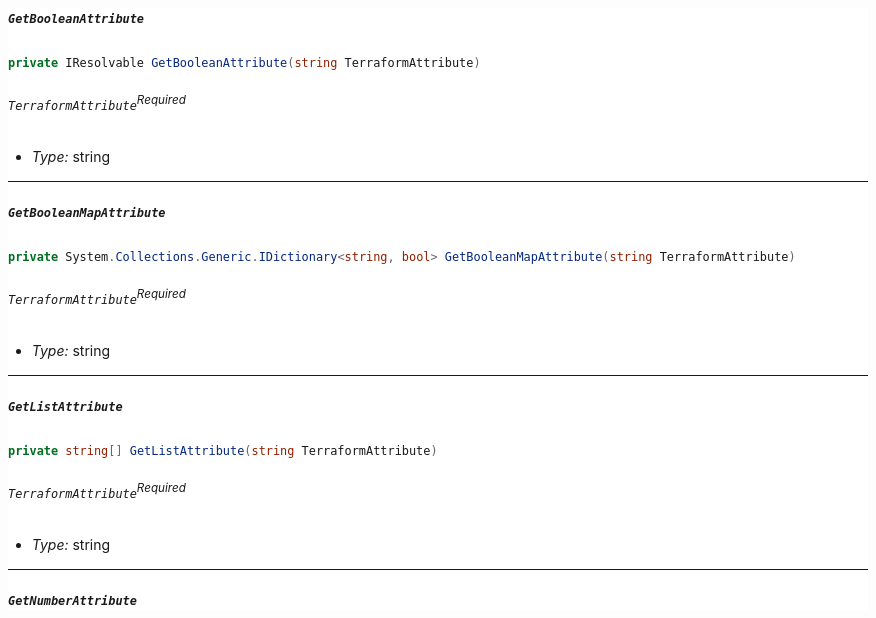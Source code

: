 ##### `GetBooleanAttribute` <a name="GetBooleanAttribute" id="@cdktf/provider-cloudflare.dataCloudflareUserAgentBlockingRule.DataCloudflareUserAgentBlockingRule.getBooleanAttribute"></a>

```csharp
private IResolvable GetBooleanAttribute(string TerraformAttribute)
```

###### `TerraformAttribute`<sup>Required</sup> <a name="TerraformAttribute" id="@cdktf/provider-cloudflare.dataCloudflareUserAgentBlockingRule.DataCloudflareUserAgentBlockingRule.getBooleanAttribute.parameter.terraformAttribute"></a>

- *Type:* string

---

##### `GetBooleanMapAttribute` <a name="GetBooleanMapAttribute" id="@cdktf/provider-cloudflare.dataCloudflareUserAgentBlockingRule.DataCloudflareUserAgentBlockingRule.getBooleanMapAttribute"></a>

```csharp
private System.Collections.Generic.IDictionary<string, bool> GetBooleanMapAttribute(string TerraformAttribute)
```

###### `TerraformAttribute`<sup>Required</sup> <a name="TerraformAttribute" id="@cdktf/provider-cloudflare.dataCloudflareUserAgentBlockingRule.DataCloudflareUserAgentBlockingRule.getBooleanMapAttribute.parameter.terraformAttribute"></a>

- *Type:* string

---

##### `GetListAttribute` <a name="GetListAttribute" id="@cdktf/provider-cloudflare.dataCloudflareUserAgentBlockingRule.DataCloudflareUserAgentBlockingRule.getListAttribute"></a>

```csharp
private string[] GetListAttribute(string TerraformAttribute)
```

###### `TerraformAttribute`<sup>Required</sup> <a name="TerraformAttribute" id="@cdktf/provider-cloudflare.dataCloudflareUserAgentBlockingRule.DataCloudflareUserAgentBlockingRule.getListAttribute.parameter.terraformAttribute"></a>

- *Type:* string

---

##### `GetNumberAttribute` <a name="GetNumberAttribute" id="@cdktf/provider-cloudflare.dataCloudflareUserAgentBlockingRule.DataCloudflareUserAgentBlockingRule.getNumberAttribute"></a>
